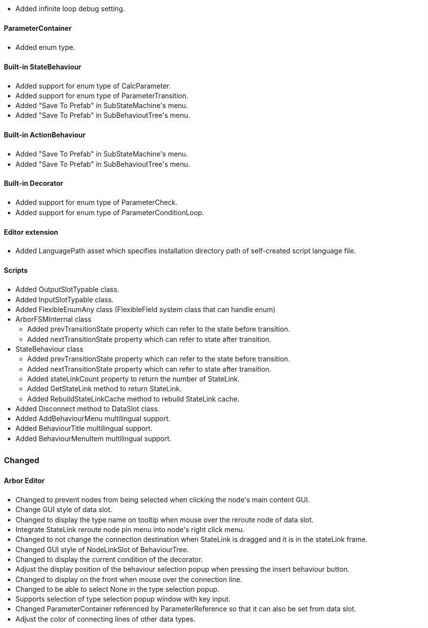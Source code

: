 - Added infinite loop debug setting.

#### ParameterContainer

- Added enum type.

#### Built-in StateBehaviour

- Added support for enum type of CalcParameter.
- Added support for enum type of ParameterTransition.
- Added "Save To Prefab" in SubStateMachine's menu.
- Added "Save To Prefab" in SubBehavioutTree's menu.

#### Built-in ActionBehaviour

- Added "Save To Prefab" in SubStateMachine's menu.
- Added "Save To Prefab" in SubBehavioutTree's menu.

#### Built-in Decorator

- Added support for enum type of ParameterCheck.
- Added support for enum type of ParameterConditionLoop.

#### Editor extension

- Added LanguagePath asset which specifies installation directory path of self-created script language file.

#### Scripts

- Added OutputSlotTypable class.
- Added InputSlotTypable class.
- Added FlexibleEnumAny class (FlexibleField system class that can handle enum)
- ArborFSMInternal class
    - Added prevTransitionState property which can refer to the state before transition.
    - Added nextTransitionState property which can refer to state after transition.
- StateBehaviour class
    - Added prevTransitionState property which can refer to the state before transition.
    - Added nextTransitionState property which can refer to state after transition.
    - Added stateLinkCount property to return the number of StateLink.
    - Added GetStateLink method to return StateLink.
    - Added RebuildStateLinkCache method to rebuild StateLink cache.
- Added Disconnect method to DataSlot class.
- Added AddBehaviourMenu multilingual support.
- Added BehaviourTitle multilingual support.
- Added BehaviourMenuItem multilingual support.

### Changed

#### Arbor Editor

- Changed to prevent nodes from being selected when clicking the node's main content GUI.
- Change GUI style of data slot.
- Changed to display the type name on tooltip when mouse over the reroute node of data slot.
- Integrate StateLink reroute node pin menu into node's right click menu.
- Changed to not change the connection destination when StateLink is dragged and it is in the stateLink frame.
- Changed GUI style of NodeLinkSlot of BehaviourTree.
- Changed to display the current condition of the decorator.
- Adjust the display position of the behaviour selection popup when pressing the insert behaviour button.
- Changed to display on the front when mouse over the connection line.
- Changed to be able to select None in the type selection popup.
- Supports selection of type selection popup window with key input.
- Changed ParameterContainer referenced by ParameterReference so that it can also be set from data slot.
- Adjust the color of connecting lines of other data types.